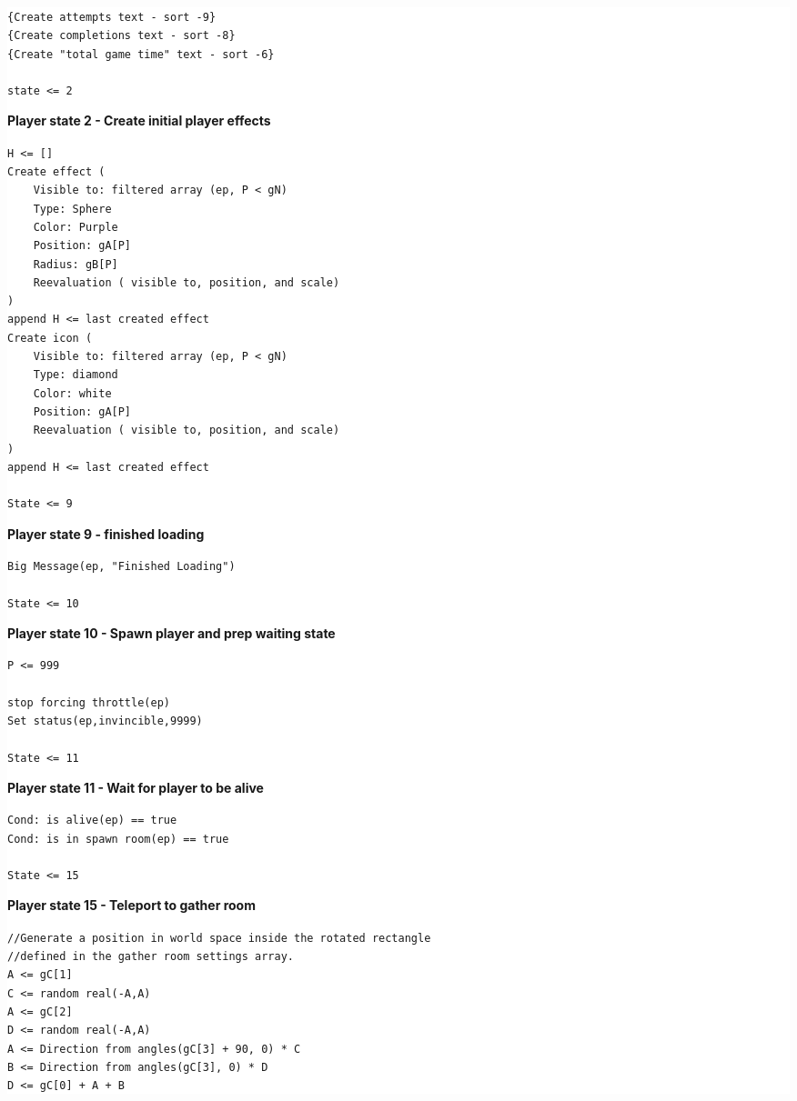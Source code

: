     {Create attempts text - sort -9}
    {Create completions text - sort -8}
    {Create "total game time" text - sort -6}
    
    state <= 2
    
**Player state 2 - Create initial player effects**

    H <= []
    Create effect (
        Visible to: filtered array (ep, P < gN)
        Type: Sphere
        Color: Purple
        Position: gA[P]
        Radius: gB[P]
        Reevaluation ( visible to, position, and scale)
    )
    append H <= last created effect
    Create icon (
        Visible to: filtered array (ep, P < gN)
        Type: diamond
        Color: white
        Position: gA[P]
        Reevaluation ( visible to, position, and scale)
    )
    append H <= last created effect
    
    State <= 9
    
**Player state 9 - finished loading**

    Big Message(ep, "Finished Loading")
    
    State <= 10
    
**Player state 10 - Spawn player and prep waiting state**

    P <= 999
    
    stop forcing throttle(ep)
    Set status(ep,invincible,9999)
    
    State <= 11
    
**Player state 11 - Wait for player to be alive**

    Cond: is alive(ep) == true
    Cond: is in spawn room(ep) == true
    
    State <= 15
    
**Player state 15 - Teleport to gather room**

    //Generate a position in world space inside the rotated rectangle
    //defined in the gather room settings array.
    A <= gC[1]
    C <= random real(-A,A)
    A <= gC[2]
    D <= random real(-A,A)
    A <= Direction from angles(gC[3] + 90, 0) * C
    B <= Direction from angles(gC[3], 0) * D
    D <= gC[0] + A + B
    